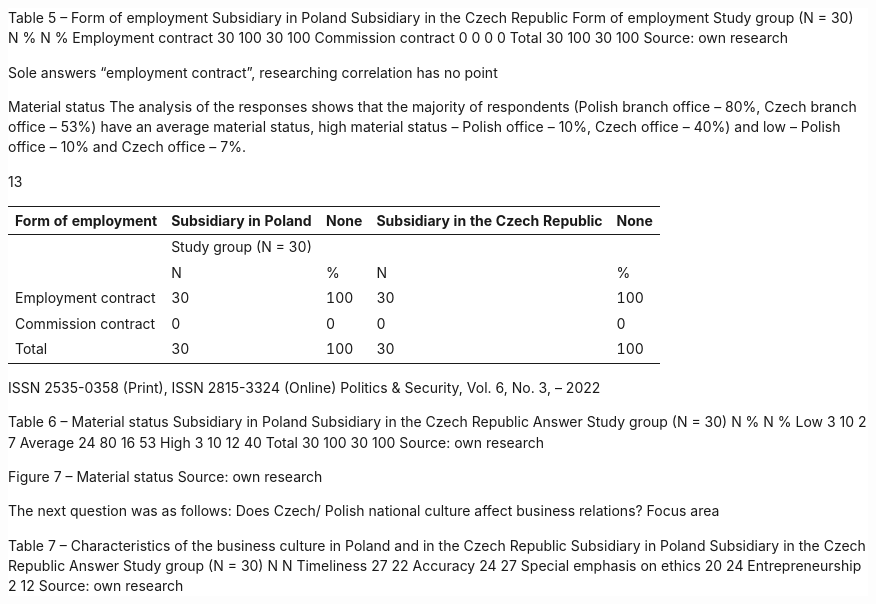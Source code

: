 Table 5 – Form of employment 
Subsidiary in Poland  Subsidiary in the Czech Republic 
Form of employment  Study group (N = 30) 
N  %  N  % 
Employment contract  30  100  30  100 
Commission contract 
0  0  0  0 
Total 
30  100  30  100 
Source: own research 
 
Sole answers “employment contract”, researching correlation has no point 
 
Material status 
The analysis of the responses shows that the majority of respondents (Polish branch office – 
80%, Czech branch office – 53%) have an average material status, high material status – Polish 
office – 10%, Czech office – 40%) and low – Polish office – 10% and Czech office – 7%. 
 
 
13 

| Form of employment   | Subsidiary in Poland   | None   | Subsidiary in the Czech Republic   | None   |
|:---------------------|:-----------------------|:-------|:-----------------------------------|:-------|
|                      | Study group (N = 30)   |        |                                    |        |
|                      | N                      | %      | N                                  | %      |
| Employment contract  | 30                     | 100    | 30                                 | 100    |
| Commission contract  | 0                      | 0      | 0                                  | 0      |
| Total                | 30                     | 100    | 30                                 | 100    |

ISSN 2535-0358 (Print), ISSN 2815-3324 (Online)  Politics & Security, Vol. 6, No. 3, – 2022 
 
Table 6 – Material status 
Subsidiary in Poland  Subsidiary in the Czech Republic 
Answer  Study group (N = 30) 
N  %  N  % 
Low  3  10  2  7 
Average  24  80  16  53 
High  3  10  12  40 
Total  30  100  30  100 
Source: own research 
 
 
Figure 7 – Material status 
Source: own research 
 
The next question was as follows: Does Czech/ Polish national culture affect business 
relations? 
Focus area 
 
Table 7 – Characteristics of the business culture in Poland and in the Czech Republic 
Subsidiary in Poland  Subsidiary in the Czech Republic 
Answer  Study group (N = 30) 
N  N 
Timeliness  27  22 
Accuracy   24  27 
Special emphasis on ethics   20  24 
Entrepreneurship  2  12 
Source: own research 
 